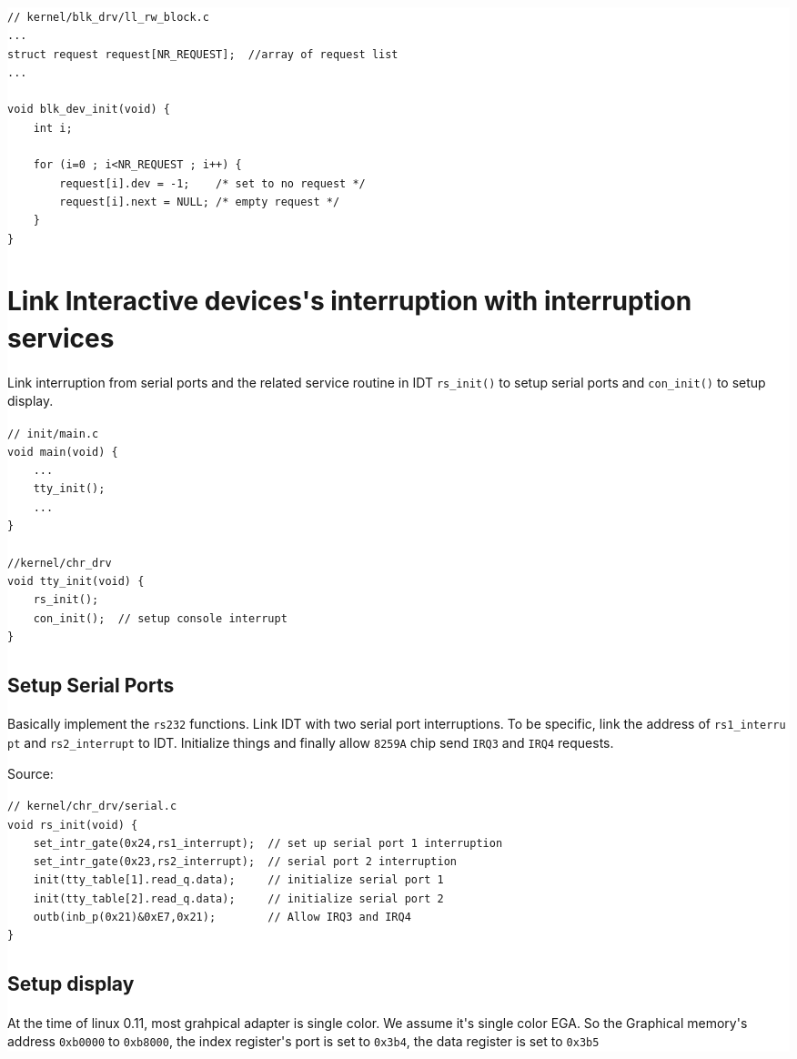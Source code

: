 
    // kernel/blk_drv/ll_rw_block.c
    ...
    struct request request[NR_REQUEST];  //array of request list
    ...

    void blk_dev_init(void) {
        int i;

        for (i=0 ; i<NR_REQUEST ; i++) {
            request[i].dev = -1;    /* set to no request */
            request[i].next = NULL; /* empty request */
        }
    }


# Link Interactive devices's interruption with interruption services
Link interruption from serial ports and the related service routine in IDT
`rs_init()` to setup serial ports and `con_init()` to setup display.

    // init/main.c
    void main(void) {
        ...
        tty_init();
        ...
    }

    //kernel/chr_drv
    void tty_init(void) {
        rs_init();
        con_init();  // setup console interrupt
    }

## Setup Serial Ports
Basically implement the `rs232` functions. 
Link IDT with two serial port interruptions. To be specific, link the
address of `rs1_interrupt` and `rs2_interrupt` to IDT. Initialize things
and finally allow `8259A` chip send `IRQ3` and `IRQ4` requests.

Source:

    // kernel/chr_drv/serial.c
    void rs_init(void) {
        set_intr_gate(0x24,rs1_interrupt);  // set up serial port 1 interruption
        set_intr_gate(0x23,rs2_interrupt);  // serial port 2 interruption
        init(tty_table[1].read_q.data);     // initialize serial port 1
        init(tty_table[2].read_q.data);     // initialize serial port 2
        outb(inb_p(0x21)&0xE7,0x21);        // Allow IRQ3 and IRQ4
    }


## Setup display
At the time of linux 0.11, most grahpical adapter is single color. We
assume it's single color EGA. So the Graphical memory's address `0xb0000`
to `0xb8000`, the index register's port is set to `0x3b4`, the data
register is set to `0x3b5`
